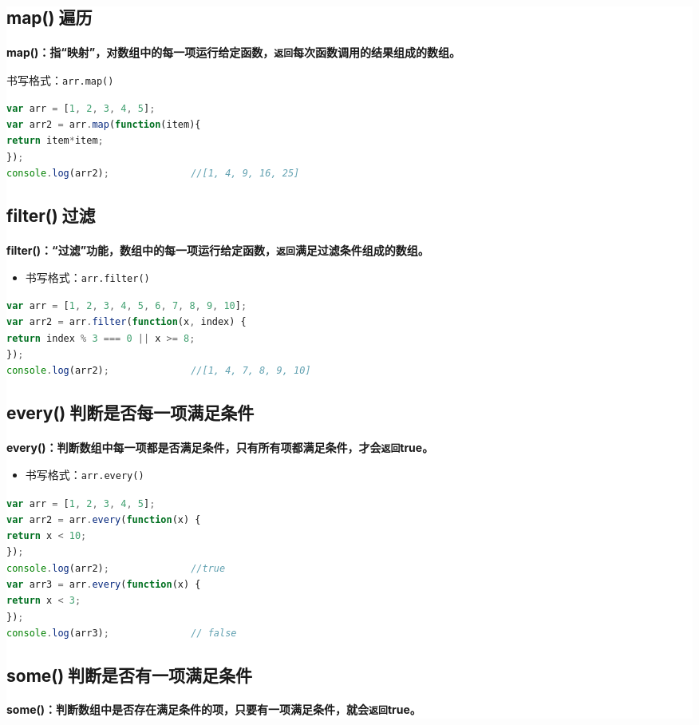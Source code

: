 

## map()	遍历

**map()：指“映射”，对数组中的每一项运行给定函数，`返回`每次函数调用的结果组成的数组。**

书写格式：`arr.map()`

```js
var arr = [1, 2, 3, 4, 5];
var arr2 = arr.map(function(item){
return item*item;
});
console.log(arr2); 　　　　　　　　//[1, 4, 9, 16, 25]
```



## filter()	过滤

**filter()：“过滤”功能，数组中的每一项运行给定函数，`返回`满足过滤条件组成的数组。**

- 书写格式：`arr.filter()`

```js
var arr = [1, 2, 3, 4, 5, 6, 7, 8, 9, 10];
var arr2 = arr.filter(function(x, index) {
return index % 3 === 0 || x >= 8;
}); 
console.log(arr2); 　　　　　　　　//[1, 4, 7, 8, 9, 10]
```



## every()	判断是否每一项满足条件

**every()：判断数组中每一项都是否满足条件，只有所有项都满足条件，才会`返回`true。**

- 书写格式：`arr.every()`

```js
var arr = [1, 2, 3, 4, 5];
var arr2 = arr.every(function(x) {
return x < 10;
}); 
console.log(arr2); 　　　　　　　　//true
var arr3 = arr.every(function(x) {
return x < 3;
}); 
console.log(arr3); 　　　　　　　　// false
```



## some()	判断是否有一项满足条件

**some()：判断数组中是否存在满足条件的项，只要有一项满足条件，就会`返回`true。**
